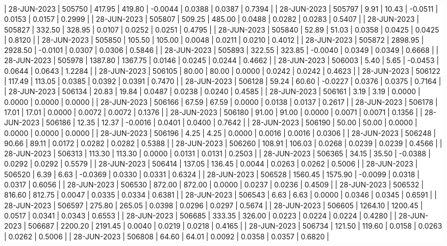 | 28-JUN-2023 | 505750 | 417.95 | 419.80 | -0.0044 | 0.0388 | 0.0387 | 0.7394 |
| 28-JUN-2023 | 505797 | 9.91 | 10.43 | -0.0511 | 0.0153 | 0.0157 | 0.2999 |
| 28-JUN-2023 | 505807 | 509.25 | 485.00 | 0.0488 | 0.0282 | 0.0283 | 0.5407 |
| 28-JUN-2023 | 505827 | 332.50 | 328.95 | 0.0107 | 0.0252 | 0.0251 | 0.4795 |
| 28-JUN-2023 | 505840 | 52.89 | 51.03 | 0.0358 | 0.0425 | 0.0425 | 0.8120 |
| 28-JUN-2023 | 505850 | 105.50 | 105.00 | 0.0048 | 0.0211 | 0.0210 | 0.4012 |
| 28-JUN-2023 | 505872 | 2898.95 | 2928.50 | -0.0101 | 0.0307 | 0.0306 | 0.5846 |
| 28-JUN-2023 | 505893 | 322.55 | 323.85 | -0.0040 | 0.0349 | 0.0349 | 0.6668 |
| 28-JUN-2023 | 505978 | 1387.80 | 1367.75 | 0.0146 | 0.0245 | 0.0244 | 0.4662 |
| 28-JUN-2023 | 506003 | 5.40 | 5.65 | -0.0453 | 0.0644 | 0.0643 | 1.2284 |
| 28-JUN-2023 | 506105 | 80.00 | 80.00 | 0.0000 | 0.0242 | 0.0242 | 0.4623 |
| 28-JUN-2023 | 506122 | 117.49 | 113.05 | 0.0385 | 0.0392 | 0.0391 | 0.7470 |
| 28-JUN-2023 | 506128 | 59.24 | 60.60 | -0.0227 | 0.0376 | 0.0375 | 0.7164 |
| 28-JUN-2023 | 506134 | 20.83 | 19.84 | 0.0487 | 0.0238 | 0.0240 | 0.4585 |
| 28-JUN-2023 | 506161 | 3.19 | 3.19 | 0.0000 | 0.0000 | 0.0000 | 0.0000 |
| 28-JUN-2023 | 506166 | 67.59 | 67.59 | 0.0000 | 0.0138 | 0.0137 | 0.2617 |
| 28-JUN-2023 | 506178 | 17.01 | 17.01 | 0.0000 | 0.0072 | 0.0072 | 0.1376 |
| 28-JUN-2023 | 506180 | 91.00 | 91.00 | 0.0000 | 0.0071 | 0.0071 | 0.1356 |
| 28-JUN-2023 | 506186 | 12.35 | 12.37 | -0.0016 | 0.0401 | 0.0400 | 0.7642 |
| 28-JUN-2023 | 506190 | 50.00 | 50.00 | 0.0000 | 0.0000 | 0.0000 | 0.0000 |
| 28-JUN-2023 | 506196 | 4.25 | 4.25 | 0.0000 | 0.0016 | 0.0016 | 0.0306 |
| 28-JUN-2023 | 506248 | 90.66 | 89.11 | 0.0172 | 0.0282 | 0.0282 | 0.5388 |
| 28-JUN-2023 | 506260 | 108.91 | 106.03 | 0.0268 | 0.0239 | 0.0239 | 0.4566 |
| 28-JUN-2023 | 506313 | 113.30 | 113.30 | 0.0000 | 0.0131 | 0.0131 | 0.2503 |
| 28-JUN-2023 | 506365 | 34.15 | 35.50 | -0.0388 | 0.0292 | 0.0292 | 0.5579 |
| 28-JUN-2023 | 506414 | 137.05 | 136.45 | 0.0044 | 0.0263 | 0.0262 | 0.5006 |
| 28-JUN-2023 | 506520 | 6.39 | 6.63 | -0.0369 | 0.0330 | 0.0331 | 0.6324 |
| 28-JUN-2023 | 506528 | 1560.45 | 1575.90 | -0.0099 | 0.0318 | 0.0317 | 0.6056 |
| 28-JUN-2023 | 506530 | 872.00 | 872.00 | 0.0000 | 0.0237 | 0.0236 | 0.4509 |
| 28-JUN-2023 | 506532 | 816.60 | 812.75 | 0.0047 | 0.0335 | 0.0334 | 0.6381 |
| 28-JUN-2023 | 506543 | 6.63 | 6.63 | 0.0000 | 0.0346 | 0.0345 | 0.6591 |
| 28-JUN-2023 | 506597 | 275.80 | 265.05 | 0.0398 | 0.0296 | 0.0297 | 0.5674 |
| 28-JUN-2023 | 506605 | 1264.10 | 1200.45 | 0.0517 | 0.0341 | 0.0343 | 0.6553 |
| 28-JUN-2023 | 506685 | 333.35 | 326.00 | 0.0223 | 0.0224 | 0.0224 | 0.4280 |
| 28-JUN-2023 | 506687 | 2200.20 | 2191.45 | 0.0040 | 0.0219 | 0.0218 | 0.4165 |
| 28-JUN-2023 | 506734 | 121.50 | 119.60 | 0.0158 | 0.0263 | 0.0262 | 0.5006 |
| 28-JUN-2023 | 506808 | 64.60 | 64.01 | 0.0092 | 0.0358 | 0.0357 | 0.6820 |